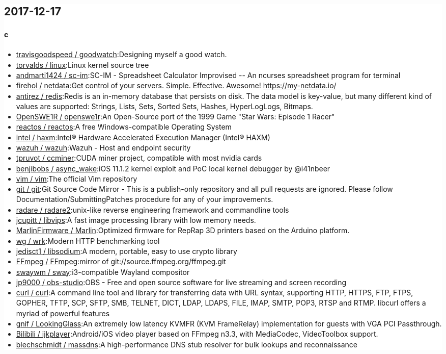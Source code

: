 ## 2017-12-17

#### c
* [travisgoodspeed / goodwatch](https://github.com/travisgoodspeed/goodwatch):Designing myself a good watch.
* [torvalds / linux](https://github.com/torvalds/linux):Linux kernel source tree
* [andmarti1424 / sc-im](https://github.com/andmarti1424/sc-im):SC-IM - Spreadsheet Calculator Improvised -- An ncurses spreadsheet program for terminal
* [firehol / netdata](https://github.com/firehol/netdata):Get control of your servers. Simple. Effective. Awesome! https://my-netdata.io/
* [antirez / redis](https://github.com/antirez/redis):Redis is an in-memory database that persists on disk. The data model is key-value, but many different kind of values are supported: Strings, Lists, Sets, Sorted Sets, Hashes, HyperLogLogs, Bitmaps.
* [OpenSWE1R / openswe1r](https://github.com/OpenSWE1R/openswe1r):An Open-Source port of the 1999 Game "Star Wars: Episode 1 Racer"
* [reactos / reactos](https://github.com/reactos/reactos):A free Windows-compatible Operating System
* [intel / haxm](https://github.com/intel/haxm):Intel® Hardware Accelerated Execution Manager (Intel® HAXM)
* [wazuh / wazuh](https://github.com/wazuh/wazuh):Wazuh - Host and endpoint security
* [tpruvot / ccminer](https://github.com/tpruvot/ccminer):CUDA miner project, compatible with most nvidia cards
* [benjibobs / async_wake](https://github.com/benjibobs/async_wake):iOS 11.1.2 kernel exploit and PoC local kernel debugger by @i41nbeer
* [vim / vim](https://github.com/vim/vim):The official Vim repository
* [git / git](https://github.com/git/git):Git Source Code Mirror - This is a publish-only repository and all pull requests are ignored. Please follow Documentation/SubmittingPatches procedure for any of your improvements.
* [radare / radare2](https://github.com/radare/radare2):unix-like reverse engineering framework and commandline tools
* [jcupitt / libvips](https://github.com/jcupitt/libvips):A fast image processing library with low memory needs.
* [MarlinFirmware / Marlin](https://github.com/MarlinFirmware/Marlin):Optimized firmware for RepRap 3D printers based on the Arduino platform.
* [wg / wrk](https://github.com/wg/wrk):Modern HTTP benchmarking tool
* [jedisct1 / libsodium](https://github.com/jedisct1/libsodium):A modern, portable, easy to use crypto library
* [FFmpeg / FFmpeg](https://github.com/FFmpeg/FFmpeg):mirror of git://source.ffmpeg.org/ffmpeg.git
* [swaywm / sway](https://github.com/swaywm/sway):i3-compatible Wayland compositor
* [jp9000 / obs-studio](https://github.com/jp9000/obs-studio):OBS - Free and open source software for live streaming and screen recording
* [curl / curl](https://github.com/curl/curl):A command line tool and library for transferring data with URL syntax, supporting HTTP, HTTPS, FTP, FTPS, GOPHER, TFTP, SCP, SFTP, SMB, TELNET, DICT, LDAP, LDAPS, FILE, IMAP, SMTP, POP3, RTSP and RTMP. libcurl offers a myriad of powerful features
* [gnif / LookingGlass](https://github.com/gnif/LookingGlass):An extremely low latency KVMFR (KVM FrameRelay) implementation for guests with VGA PCI Passthrough.
* [Bilibili / ijkplayer](https://github.com/Bilibili/ijkplayer):Android/iOS video player based on FFmpeg n3.3, with MediaCodec, VideoToolbox support.
* [blechschmidt / massdns](https://github.com/blechschmidt/massdns):A high-performance DNS stub resolver for bulk lookups and reconnaissance
